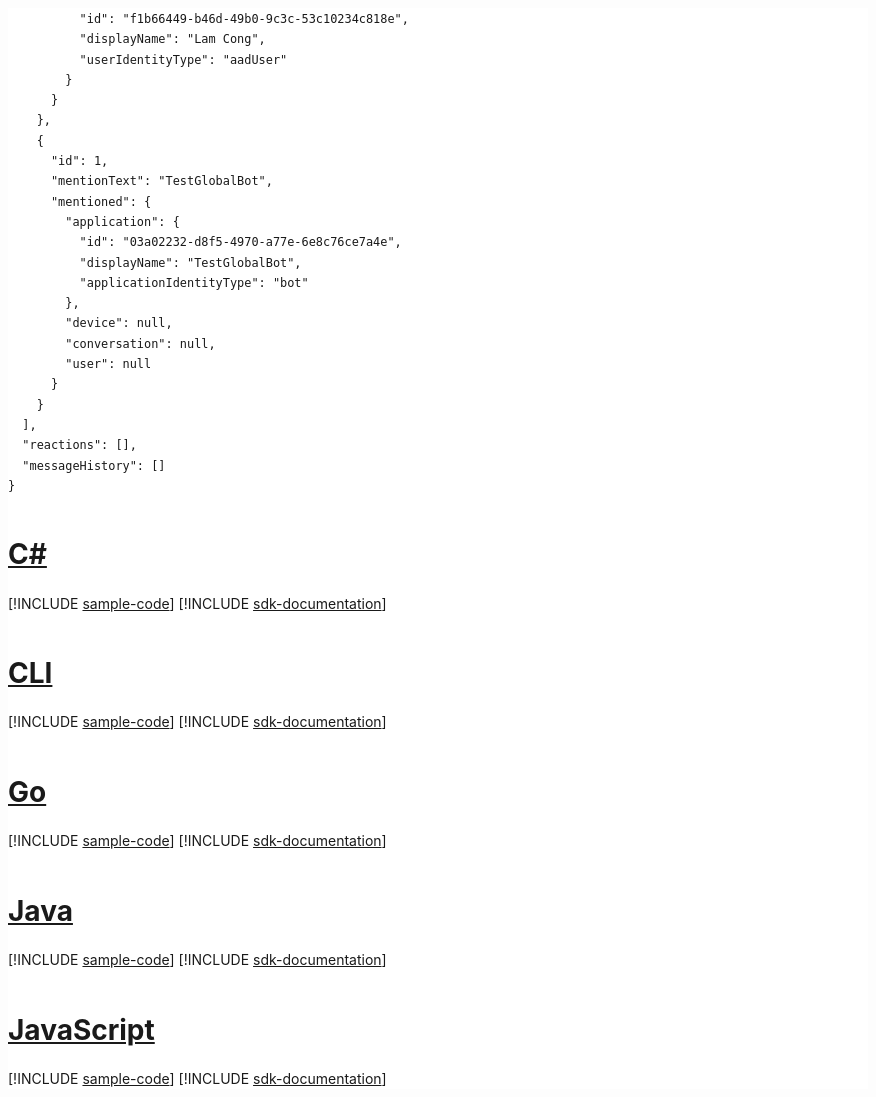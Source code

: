 ```http
          "id": "f1b66449-b46d-49b0-9c3c-53c10234c818e",
          "displayName": "Lam Cong",
          "userIdentityType": "aadUser"
        }
      }
    },
    {
      "id": 1,
      "mentionText": "TestGlobalBot",
      "mentioned": {
        "application": {
          "id": "03a02232-d8f5-4970-a77e-6e8c76ce7a4e",
          "displayName": "TestGlobalBot",
          "applicationIdentityType": "bot"
        },
        "device": null,
        "conversation": null,
        "user": null
      }
    }
  ],
  "reactions": [],
  "messageHistory": []
}
```

# [C#](#tab/csharp)
[!INCLUDE [sample-code](../includes/snippets/csharp/patch-chatmessage-2-csharp-snippets.md)]
[!INCLUDE [sdk-documentation](../includes/snippets/snippets-sdk-documentation-link.md)]

# [CLI](#tab/cli)
[!INCLUDE [sample-code](../includes/snippets/cli/patch-chatmessage-2-cli-snippets.md)]
[!INCLUDE [sdk-documentation](../includes/snippets/snippets-sdk-documentation-link.md)]

# [Go](#tab/go)
[!INCLUDE [sample-code](../includes/snippets/go/patch-chatmessage-2-go-snippets.md)]
[!INCLUDE [sdk-documentation](../includes/snippets/snippets-sdk-documentation-link.md)]

# [Java](#tab/java)
[!INCLUDE [sample-code](../includes/snippets/java/patch-chatmessage-2-java-snippets.md)]
[!INCLUDE [sdk-documentation](../includes/snippets/snippets-sdk-documentation-link.md)]

# [JavaScript](#tab/javascript)
[!INCLUDE [sample-code](../includes/snippets/javascript/patch-chatmessage-2-javascript-snippets.md)]
[!INCLUDE [sdk-documentation](../includes/snippets/snippets-sdk-documentation-link.md)]
